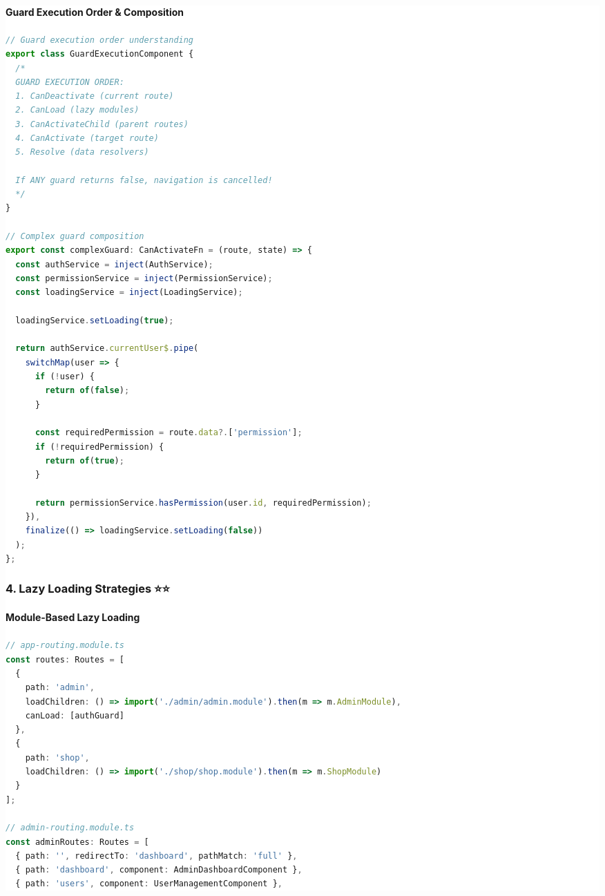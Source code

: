 #### **Guard Execution Order & Composition**
```typescript
// Guard execution order understanding
export class GuardExecutionComponent {
  /*
  GUARD EXECUTION ORDER:
  1. CanDeactivate (current route)
  2. CanLoad (lazy modules)
  3. CanActivateChild (parent routes)
  4. CanActivate (target route)
  5. Resolve (data resolvers)
  
  If ANY guard returns false, navigation is cancelled!
  */
}

// Complex guard composition
export const complexGuard: CanActivateFn = (route, state) => {
  const authService = inject(AuthService);
  const permissionService = inject(PermissionService);
  const loadingService = inject(LoadingService);
  
  loadingService.setLoading(true);
  
  return authService.currentUser$.pipe(
    switchMap(user => {
      if (!user) {
        return of(false);
      }
      
      const requiredPermission = route.data?.['permission'];
      if (!requiredPermission) {
        return of(true);
      }
      
      return permissionService.hasPermission(user.id, requiredPermission);
    }),
    finalize(() => loadingService.setLoading(false))
  );
};
```

### **4. Lazy Loading Strategies** ⭐⭐

#### **Module-Based Lazy Loading**
```typescript
// app-routing.module.ts
const routes: Routes = [
  {
    path: 'admin',
    loadChildren: () => import('./admin/admin.module').then(m => m.AdminModule),
    canLoad: [authGuard]
  },
  {
    path: 'shop',
    loadChildren: () => import('./shop/shop.module').then(m => m.ShopModule)
  }
];

// admin-routing.module.ts
const adminRoutes: Routes = [
  { path: '', redirectTo: 'dashboard', pathMatch: 'full' },
  { path: 'dashboard', component: AdminDashboardComponent },
  { path: 'users', component: UserManagementComponent },
```